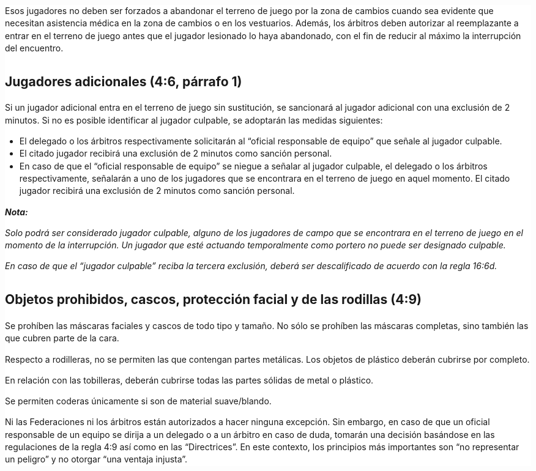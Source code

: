 Esos jugadores no deben ser forzados a abandonar el terreno de
juego por la zona de cambios cuando sea evidente que necesitan
asistencia médica en la zona de cambios o en los vestuarios.
Además, los árbitros deben autorizar al reemplazante a entrar en el
terreno de juego antes que el jugador lesionado lo haya abandonado,
con el fin de reducir al máximo la interrupción del encuentro.

## Jugadores adicionales (4:6, párrafo 1)

Si un jugador adicional entra en el terreno de juego sin sustitución,
se sancionará al jugador adicional con una exclusión de 2 minutos.
Si no es posible identificar al jugador culpable, se adoptarán las
medidas siguientes:
- El delegado o los árbitros respectivamente solicitarán
  al “oficial responsable de equipo” que señale al jugador
  culpable.
- El citado jugador recibirá una exclusión de 2 minutos como
  sanción personal.
- En caso de que el “oficial responsable de equipo” se niegue
  a señalar al jugador culpable, el delegado o los árbitros
  respectivamente, señalarán a uno de los jugadores que se
  encontrara en el terreno de juego en aquel momento. El
  citado jugador recibirá una exclusión de 2 minutos como
  sanción personal.

***Nota:***

*Solo podrá ser considerado jugador culpable, alguno de los jugadores
de campo que se encontrara en el terreno de juego en el momento
de la interrupción. Un jugador que esté actuando temporalmente
como portero no puede ser designado culpable.*

*En caso de que el “jugador culpable” reciba la tercera exclusión,
deberá ser descalificado de acuerdo con la regla 16:6d.*

## Objetos prohibidos, cascos, protección facial y de las rodillas (4:9)
Se prohíben las máscaras faciales y cascos de todo tipo y tamaño.
No sólo se prohíben las máscaras completas, sino también las que
cubren parte de la cara.

Respecto a rodilleras, no se permiten las que contengan partes
metálicas. Los objetos de plástico deberán cubrirse por completo.

En relación con las tobilleras, deberán cubrirse todas las partes
sólidas de metal o plástico.

Se permiten coderas únicamente si son de material suave/blando.

Ni las Federaciones ni los árbitros están autorizados a hacer ninguna
excepción. Sin embargo, en caso de que un oficial responsable de
un equipo se dirija a un delegado o a un árbitro en caso de duda,
tomarán una decisión basándose en las regulaciones de la regla 4:9
así como en las “Directrices”. En este contexto, los principios más
importantes son “no representar un peligro” y no otorgar “una ventaja
injusta”.
